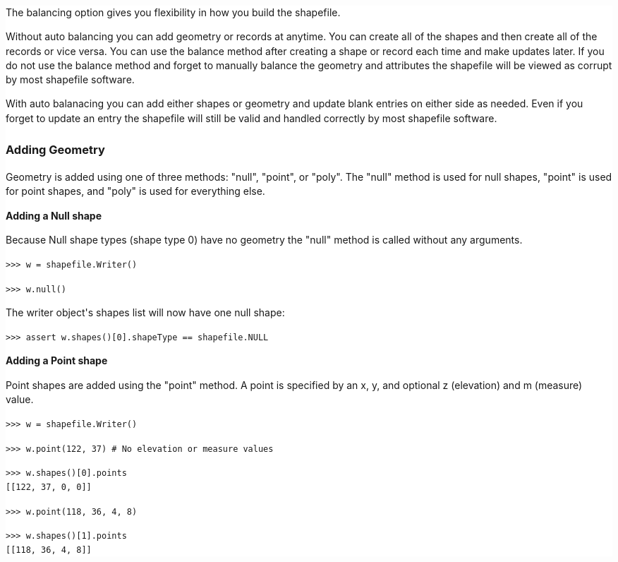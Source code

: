 The balancing option gives you flexibility in how you build the shapefile.

Without auto balancing you can add geometry or records at anytime. You can create all of the shapes and then create all of the records or vice versa. You can use the balance method after creating a shape or record each time and make updates later. If you do not use the balance method and forget to manually balance the geometry and attributes the shapefile will be viewed as corrupt by most shapefile software.

With auto balanacing you can add either shapes or geometry and update blank entries on either side as needed. Even if you forget to update an entry the shapefile will still be valid and handled correctly by most shapefile software.

### Adding Geometry ###

Geometry is added using one of three methods: "null", "point", or "poly". The "null" method is used for null shapes, "point" is used for point shapes, and "poly" is used for everything else.

**Adding a Null shape**

Because Null shape types (shape type 0) have no geometry the "null" method is called without any arguments.

```
>>> w = shapefile.Writer()
```

```
>>> w.null()
```

The writer object's shapes list will now have one null shape:

```
>>> assert w.shapes()[0].shapeType == shapefile.NULL
```

**Adding a Point shape**

Point shapes are added using the "point" method. A point is specified by an x, y, and optional z (elevation) and m (measure) value.

```
>>> w = shapefile.Writer()
```

```
>>> w.point(122, 37) # No elevation or measure values
```

```
>>> w.shapes()[0].points
[[122, 37, 0, 0]]
```

```
>>> w.point(118, 36, 4, 8)
```

```
>>> w.shapes()[1].points
[[118, 36, 4, 8]]
```
